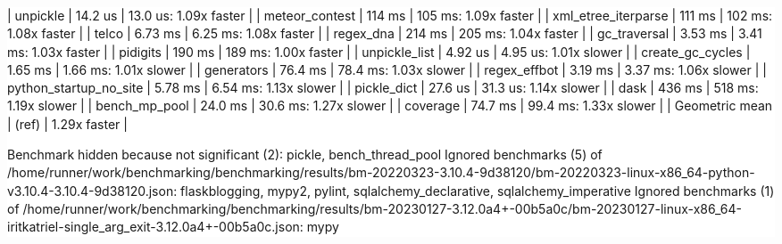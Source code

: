| unpickle                | 14.2 us                                                | 13.0 us: 1.09x faster                                                  |
| meteor_contest          | 114 ms                                                 | 105 ms: 1.09x faster                                                   |
| xml_etree_iterparse     | 111 ms                                                 | 102 ms: 1.08x faster                                                   |
| telco                   | 6.73 ms                                                | 6.25 ms: 1.08x faster                                                  |
| regex_dna               | 214 ms                                                 | 205 ms: 1.04x faster                                                   |
| gc_traversal            | 3.53 ms                                                | 3.41 ms: 1.03x faster                                                  |
| pidigits                | 190 ms                                                 | 189 ms: 1.00x faster                                                   |
| unpickle_list           | 4.92 us                                                | 4.95 us: 1.01x slower                                                  |
| create_gc_cycles        | 1.65 ms                                                | 1.66 ms: 1.01x slower                                                  |
| generators              | 76.4 ms                                                | 78.4 ms: 1.03x slower                                                  |
| regex_effbot            | 3.19 ms                                                | 3.37 ms: 1.06x slower                                                  |
| python_startup_no_site  | 5.78 ms                                                | 6.54 ms: 1.13x slower                                                  |
| pickle_dict             | 27.6 us                                                | 31.3 us: 1.14x slower                                                  |
| dask                    | 436 ms                                                 | 518 ms: 1.19x slower                                                   |
| bench_mp_pool           | 24.0 ms                                                | 30.6 ms: 1.27x slower                                                  |
| coverage                | 74.7 ms                                                | 99.4 ms: 1.33x slower                                                  |
| Geometric mean          | (ref)                                                  | 1.29x faster                                                           |

Benchmark hidden because not significant (2): pickle, bench_thread_pool
Ignored benchmarks (5) of /home/runner/work/benchmarking/benchmarking/results/bm-20220323-3.10.4-9d38120/bm-20220323-linux-x86_64-python-v3.10.4-3.10.4-9d38120.json: flaskblogging, mypy2, pylint, sqlalchemy_declarative, sqlalchemy_imperative
Ignored benchmarks (1) of /home/runner/work/benchmarking/benchmarking/results/bm-20230127-3.12.0a4+-00b5a0c/bm-20230127-linux-x86_64-iritkatriel-single_arg_exit-3.12.0a4+-00b5a0c.json: mypy
